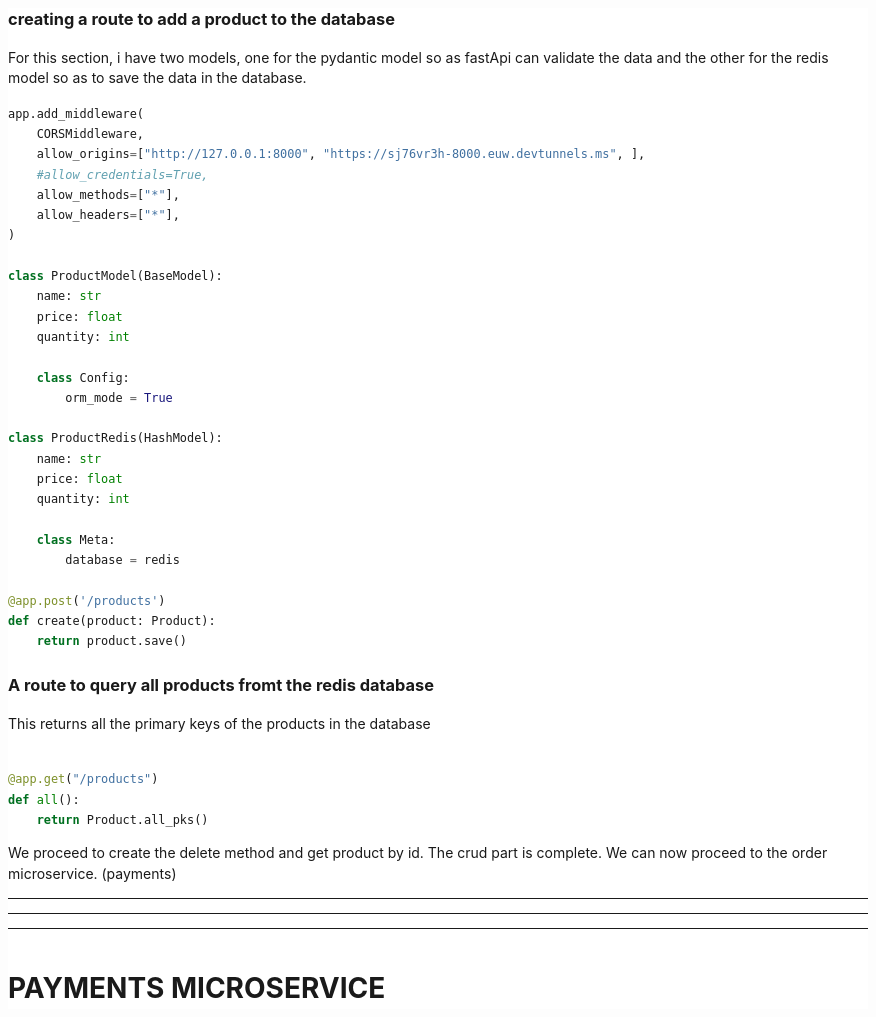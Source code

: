 ### creating a route to add a product to the database
For this section, i have two models, one for the pydantic model so as fastApi can validate the data and the other for the redis model so as to save the data in the database.


```python
app.add_middleware(
    CORSMiddleware,
    allow_origins=["http://127.0.0.1:8000", "https://sj76vr3h-8000.euw.devtunnels.ms", ],
    #allow_credentials=True,
    allow_methods=["*"],
    allow_headers=["*"],
)

class ProductModel(BaseModel):
    name: str
    price: float
    quantity: int

    class Config:
        orm_mode = True

class ProductRedis(HashModel):
    name: str
    price: float
    quantity: int

    class Meta:
        database = redis

@app.post('/products')
def create(product: Product):
    return product.save()

```

### A route to query all products fromt the redis database
This returns all the primary keys of the products in the database

```python

@app.get("/products")
def all():
    return Product.all_pks()
```

We proceed to create the delete method and get product by id.
The crud part is complete. We can now proceed to the order microservice. (payments)

***
***
***
# PAYMENTS MICROSERVICE
